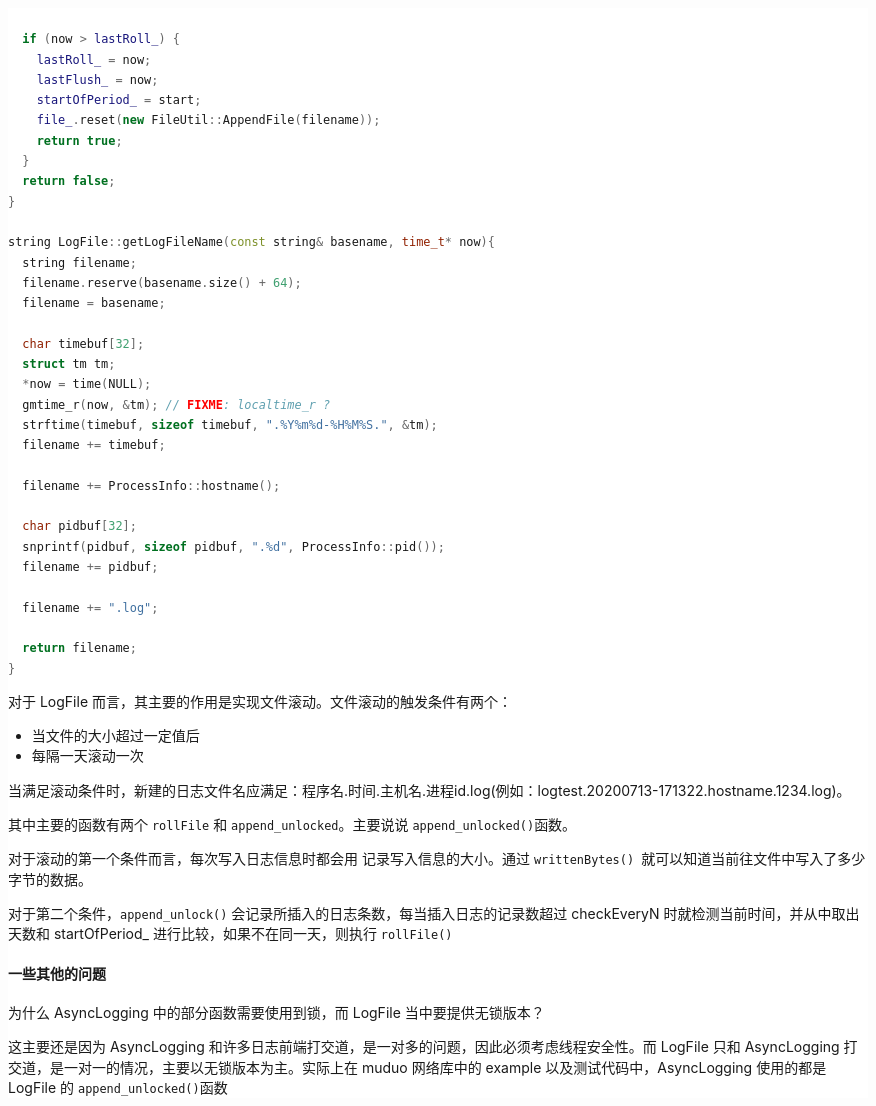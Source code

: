```C++

  if (now > lastRoll_) {
    lastRoll_ = now;
    lastFlush_ = now;
    startOfPeriod_ = start;
    file_.reset(new FileUtil::AppendFile(filename));
    return true;
  }
  return false;
}

string LogFile::getLogFileName(const string& basename, time_t* now){
  string filename;
  filename.reserve(basename.size() + 64);
  filename = basename;

  char timebuf[32];
  struct tm tm;
  *now = time(NULL);
  gmtime_r(now, &tm); // FIXME: localtime_r ?
  strftime(timebuf, sizeof timebuf, ".%Y%m%d-%H%M%S.", &tm);
  filename += timebuf;

  filename += ProcessInfo::hostname();

  char pidbuf[32];
  snprintf(pidbuf, sizeof pidbuf, ".%d", ProcessInfo::pid());
  filename += pidbuf;

  filename += ".log";

  return filename;
}
```

对于 LogFile 而言，其主要的作用是实现文件滚动。文件滚动的触发条件有两个：

* 当文件的大小超过一定值后
* 每隔一天滚动一次

当满足滚动条件时，新建的日志文件名应满足：程序名.时间.主机名.进程id.log(例如：logtest.20200713-171322.hostname.1234.log)。

其中主要的函数有两个 `rollFile` 和 `append_unlocked`。主要说说 `append_unlocked()`函数。

对于滚动的第一个条件而言，每次写入日志信息时都会用 记录写入信息的大小。通过 `writtenBytes() `就可以知道当前往文件中写入了多少字节的数据。

对于第二个条件，`append_unlock()` 会记录所插入的日志条数，每当插入日志的记录数超过 checkEveryN 时就检测当前时间，并从中取出天数和 startOfPeriod_ 进行比较，如果不在同一天，则执行 `rollFile()`



#### 一些其他的问题

为什么 AsyncLogging 中的部分函数需要使用到锁，而 LogFile 当中要提供无锁版本？

这主要还是因为 AsyncLogging 和许多日志前端打交道，是一对多的问题，因此必须考虑线程安全性。而 LogFile 只和 AsyncLogging 打交道，是一对一的情况，主要以无锁版本为主。实际上在 muduo 网络库中的 example 以及测试代码中，AsyncLogging  使用的都是 LogFile 的 `append_unlocked()`函数